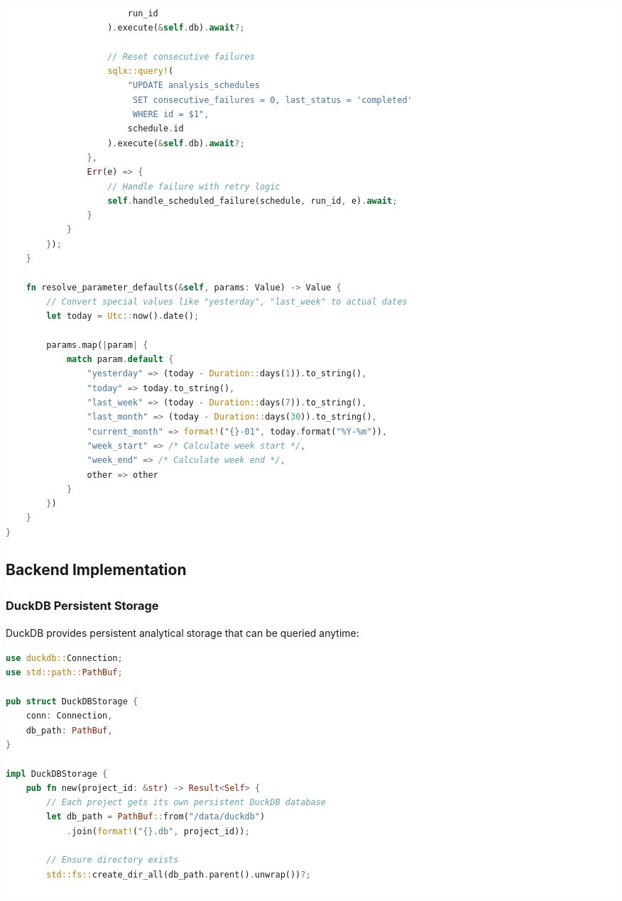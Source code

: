 ```rust
                        run_id
                    ).execute(&self.db).await?;
                    
                    // Reset consecutive failures
                    sqlx::query!(
                        "UPDATE analysis_schedules 
                         SET consecutive_failures = 0, last_status = 'completed'
                         WHERE id = $1",
                        schedule.id
                    ).execute(&self.db).await?;
                },
                Err(e) => {
                    // Handle failure with retry logic
                    self.handle_scheduled_failure(schedule, run_id, e).await;
                }
            }
        });
    }
    
    fn resolve_parameter_defaults(&self, params: Value) -> Value {
        // Convert special values like "yesterday", "last_week" to actual dates
        let today = Utc::now().date();
        
        params.map(|param| {
            match param.default {
                "yesterday" => (today - Duration::days(1)).to_string(),
                "today" => today.to_string(),
                "last_week" => (today - Duration::days(7)).to_string(),
                "last_month" => (today - Duration::days(30)).to_string(),
                "current_month" => format!("{}-01", today.format("%Y-%m")),
                "week_start" => /* Calculate week start */,
                "week_end" => /* Calculate week end */,
                other => other
            }
        })
    }
}
```

## Backend Implementation

### DuckDB Persistent Storage

DuckDB provides persistent analytical storage that can be queried anytime:

```rust
use duckdb::Connection;
use std::path::PathBuf;

pub struct DuckDBStorage {
    conn: Connection,
    db_path: PathBuf,
}

impl DuckDBStorage {
    pub fn new(project_id: &str) -> Result<Self> {
        // Each project gets its own persistent DuckDB database
        let db_path = PathBuf::from("/data/duckdb")
            .join(format!("{}.db", project_id));
        
        // Ensure directory exists
        std::fs::create_dir_all(db_path.parent().unwrap())?;
        
```